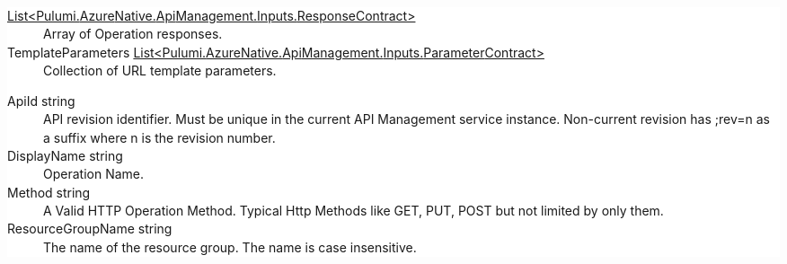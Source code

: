 </span>
        <span class="property-indicator"></span>
        <span class="property-type"><a href="#responsecontract">List&lt;Pulumi.<wbr>Azure<wbr>Native.<wbr>Api<wbr>Management.<wbr>Inputs.<wbr>Response<wbr>Contract&gt;</a></span>
    </dt>
    <dd>Array of Operation responses.</dd><dt class="property-optional"
            title="Optional">
        <span id="templateparameters_csharp">
<a data-swiftype-name="resource-property" data-swiftype-type="text" href="#templateparameters_csharp" style="color: inherit; text-decoration: inherit;">Template<wbr>Parameters</a>
</span>
        <span class="property-indicator"></span>
        <span class="property-type"><a href="#parametercontract">List&lt;Pulumi.<wbr>Azure<wbr>Native.<wbr>Api<wbr>Management.<wbr>Inputs.<wbr>Parameter<wbr>Contract&gt;</a></span>
    </dt>
    <dd>Collection of URL template parameters.</dd></dl>
</pulumi-choosable>
</div>

<div>
<pulumi-choosable type="language" values="go">
<dl class="resources-properties"><dt class="property-required property-replacement"
            title="Required">
        <span id="apiid_go">
<a data-swiftype-name="resource-property" data-swiftype-type="text" href="#apiid_go" style="color: inherit; text-decoration: inherit;">Api<wbr>Id</a>
</span>
        <span class="property-indicator"></span>
        <span class="property-type">string</span>
    </dt>
    <dd>API revision identifier. Must be unique in the current API Management service instance. Non-current revision has ;rev=n as a suffix where n is the revision number.</dd><dt class="property-required"
            title="Required">
        <span id="displayname_go">
<a data-swiftype-name="resource-property" data-swiftype-type="text" href="#displayname_go" style="color: inherit; text-decoration: inherit;">Display<wbr>Name</a>
</span>
        <span class="property-indicator"></span>
        <span class="property-type">string</span>
    </dt>
    <dd>Operation Name.</dd><dt class="property-required"
            title="Required">
        <span id="method_go">
<a data-swiftype-name="resource-property" data-swiftype-type="text" href="#method_go" style="color: inherit; text-decoration: inherit;">Method</a>
</span>
        <span class="property-indicator"></span>
        <span class="property-type">string</span>
    </dt>
    <dd>A Valid HTTP Operation Method. Typical Http Methods like GET, PUT, POST but not limited by only them.</dd><dt class="property-required property-replacement"
            title="Required">
        <span id="resourcegroupname_go">
<a data-swiftype-name="resource-property" data-swiftype-type="text" href="#resourcegroupname_go" style="color: inherit; text-decoration: inherit;">Resource<wbr>Group<wbr>Name</a>
</span>
        <span class="property-indicator"></span>
        <span class="property-type">string</span>
    </dt>
    <dd>The name of the resource group. The name is case insensitive.</dd><dt class="property-required property-replacement"
            title="Required">
        <span id="servicename_go">